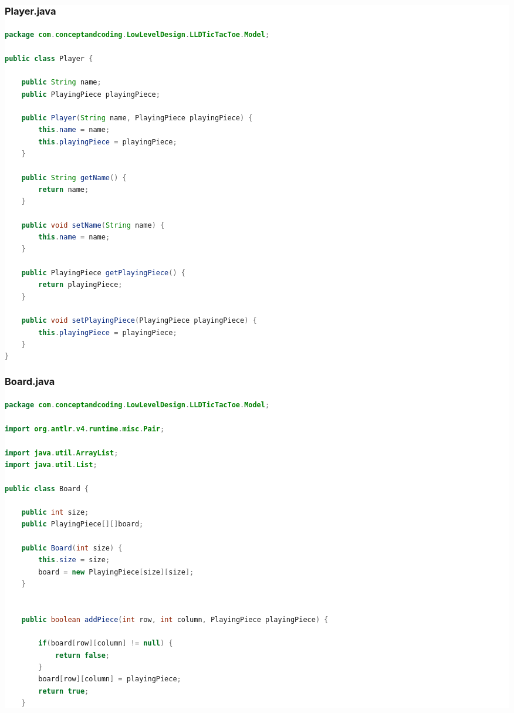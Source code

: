 
### Player.java


```java
package com.conceptandcoding.LowLevelDesign.LLDTicTacToe.Model;

public class Player {

    public String name;
    public PlayingPiece playingPiece;

    public Player(String name, PlayingPiece playingPiece) {
        this.name = name;
        this.playingPiece = playingPiece;
    }

    public String getName() {
        return name;
    }

    public void setName(String name) {
        this.name = name;
    }

    public PlayingPiece getPlayingPiece() {
        return playingPiece;
    }

    public void setPlayingPiece(PlayingPiece playingPiece) {
        this.playingPiece = playingPiece;
    }
}
```


### Board.java

```java
package com.conceptandcoding.LowLevelDesign.LLDTicTacToe.Model;

import org.antlr.v4.runtime.misc.Pair;

import java.util.ArrayList;
import java.util.List;

public class Board {

    public int size;
    public PlayingPiece[][]board;

    public Board(int size) {
        this.size = size;
        board = new PlayingPiece[size][size];
    }


    public boolean addPiece(int row, int column, PlayingPiece playingPiece) {

        if(board[row][column] != null) {
            return false;
        }
        board[row][column] = playingPiece;
        return true;
    }
```